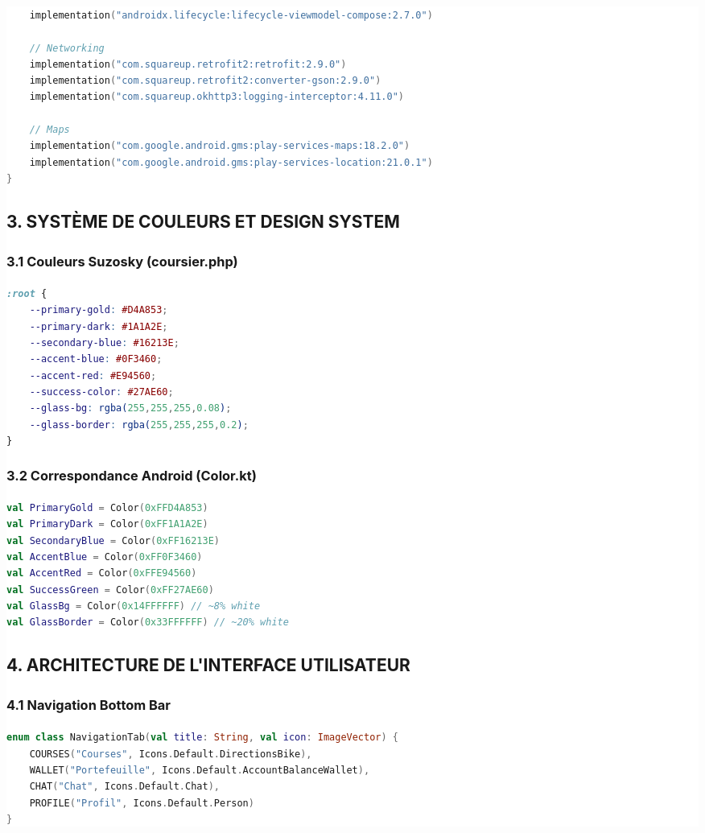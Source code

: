 ```kotlin
    implementation("androidx.lifecycle:lifecycle-viewmodel-compose:2.7.0")
    
    // Networking
    implementation("com.squareup.retrofit2:retrofit:2.9.0")
    implementation("com.squareup.retrofit2:converter-gson:2.9.0")
    implementation("com.squareup.okhttp3:logging-interceptor:4.11.0")
    
    // Maps
    implementation("com.google.android.gms:play-services-maps:18.2.0")
    implementation("com.google.android.gms:play-services-location:21.0.1")
}
```

## 3. SYSTÈME DE COULEURS ET DESIGN SYSTEM

### 3.1 Couleurs Suzosky (coursier.php)
```css
:root {
    --primary-gold: #D4A853;
    --primary-dark: #1A1A2E;
    --secondary-blue: #16213E;
    --accent-blue: #0F3460;
    --accent-red: #E94560;
    --success-color: #27AE60;
    --glass-bg: rgba(255,255,255,0.08);
    --glass-border: rgba(255,255,255,0.2);
}
```

### 3.2 Correspondance Android (Color.kt)
```kotlin
val PrimaryGold = Color(0xFFD4A853)
val PrimaryDark = Color(0xFF1A1A2E)
val SecondaryBlue = Color(0xFF16213E)
val AccentBlue = Color(0xFF0F3460)
val AccentRed = Color(0xFFE94560)
val SuccessGreen = Color(0xFF27AE60)
val GlassBg = Color(0x14FFFFFF) // ~8% white
val GlassBorder = Color(0x33FFFFFF) // ~20% white
```

## 4. ARCHITECTURE DE L'INTERFACE UTILISATEUR

### 4.1 Navigation Bottom Bar
```kotlin
enum class NavigationTab(val title: String, val icon: ImageVector) {
    COURSES("Courses", Icons.Default.DirectionsBike),
    WALLET("Portefeuille", Icons.Default.AccountBalanceWallet),
    CHAT("Chat", Icons.Default.Chat),
    PROFILE("Profil", Icons.Default.Person)
}
```
